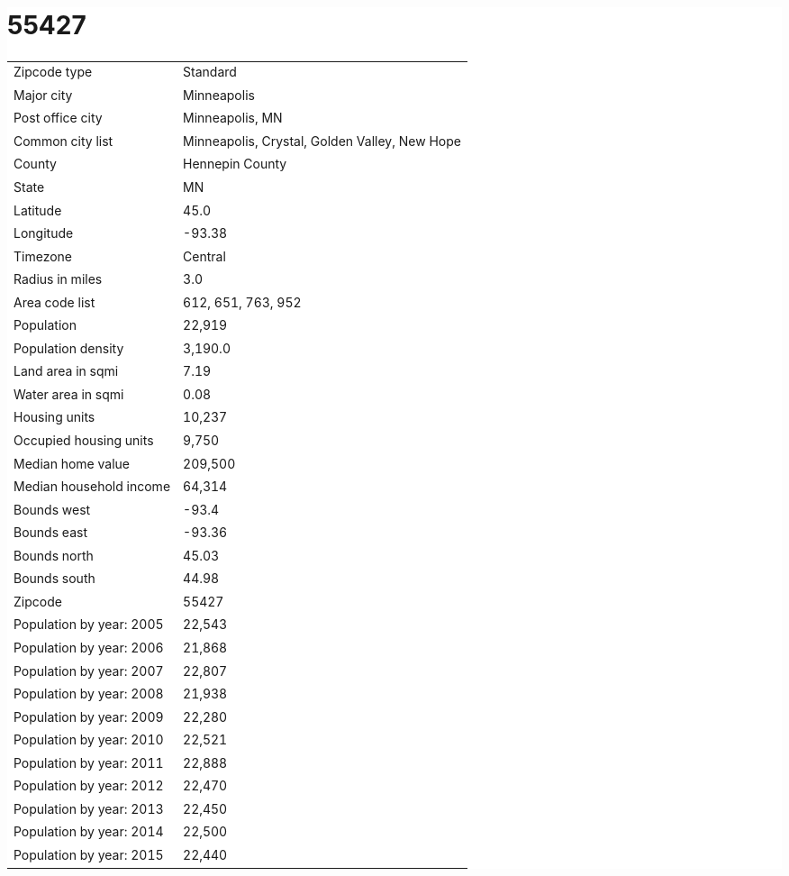 55427
=====
|||
|--|--|
|Zipcode type|Standard|
|Major city|Minneapolis|
|Post office city|Minneapolis, MN|
|Common city list|Minneapolis, Crystal, Golden Valley, New Hope|
|County|Hennepin County|
|State|MN|
|Latitude|45.0|
|Longitude|-93.38|
|Timezone|Central|
|Radius in miles|3.0|
|Area code list|612, 651, 763, 952|
|Population|22,919|
|Population density|3,190.0|
|Land area in sqmi|7.19|
|Water area in sqmi|0.08|
|Housing units|10,237|
|Occupied housing units|9,750|
|Median home value|209,500|
|Median household income|64,314|
|Bounds west|-93.4|
|Bounds east|-93.36|
|Bounds north|45.03|
|Bounds south|44.98|
|Zipcode|55427|
|Population by year: 2005|22,543|
|Population by year: 2006|21,868|
|Population by year: 2007|22,807|
|Population by year: 2008|21,938|
|Population by year: 2009|22,280|
|Population by year: 2010|22,521|
|Population by year: 2011|22,888|
|Population by year: 2012|22,470|
|Population by year: 2013|22,450|
|Population by year: 2014|22,500|
|Population by year: 2015|22,440|